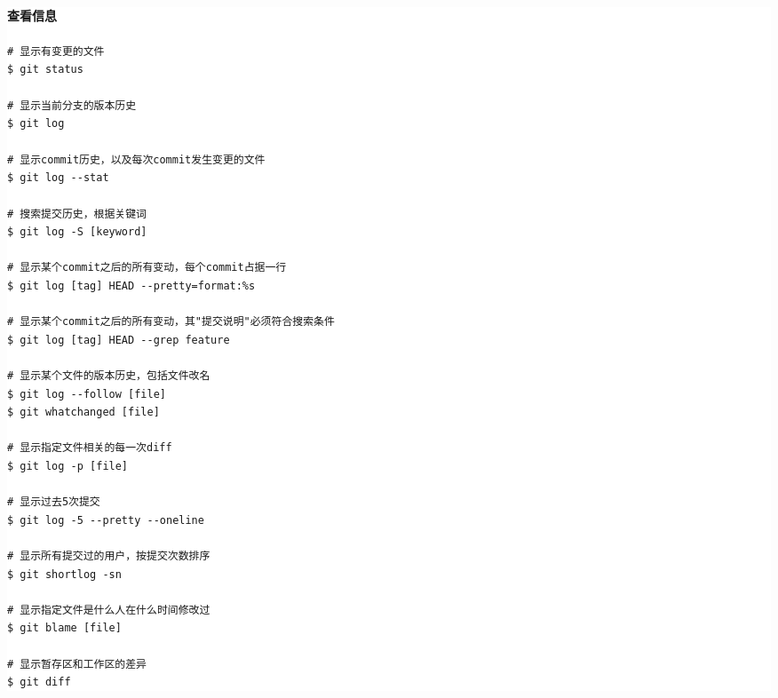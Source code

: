 #### 查看信息

	# 显示有变更的文件
	$ git status

	# 显示当前分支的版本历史
	$ git log

	# 显示commit历史，以及每次commit发生变更的文件
	$ git log --stat

	# 搜索提交历史，根据关键词
	$ git log -S [keyword]

	# 显示某个commit之后的所有变动，每个commit占据一行
	$ git log [tag] HEAD --pretty=format:%s

	# 显示某个commit之后的所有变动，其"提交说明"必须符合搜索条件
	$ git log [tag] HEAD --grep feature

	# 显示某个文件的版本历史，包括文件改名
	$ git log --follow [file]
	$ git whatchanged [file]

	# 显示指定文件相关的每一次diff
	$ git log -p [file]

	# 显示过去5次提交
	$ git log -5 --pretty --oneline

	# 显示所有提交过的用户，按提交次数排序
	$ git shortlog -sn

	# 显示指定文件是什么人在什么时间修改过
	$ git blame [file]

	# 显示暂存区和工作区的差异
	$ git diff
